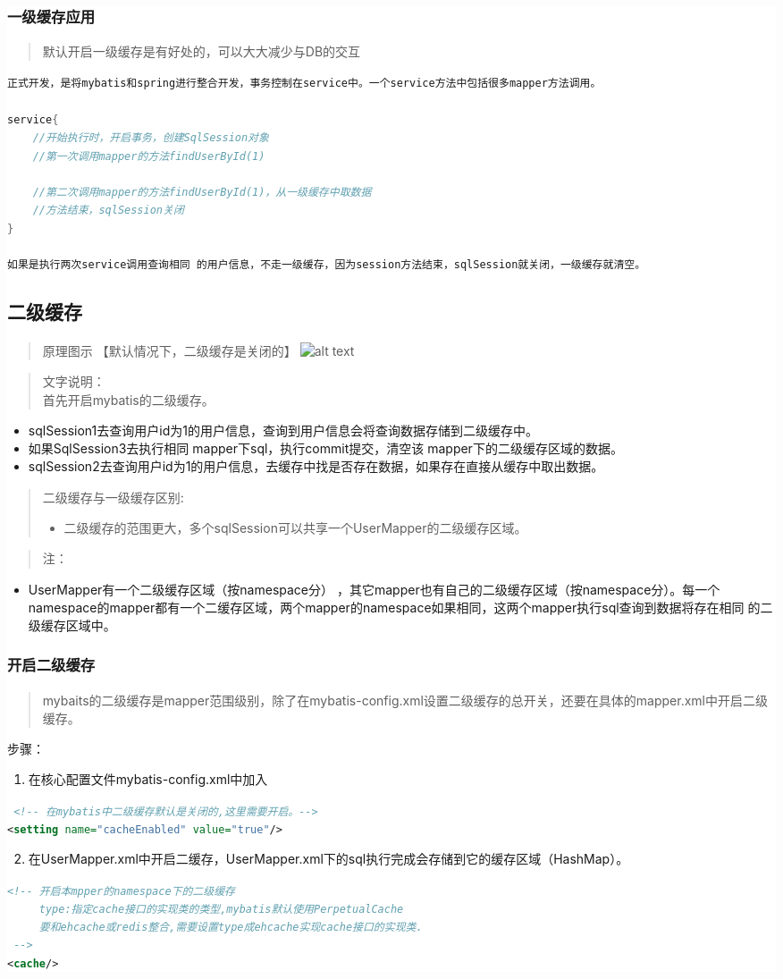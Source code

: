 ### 一级缓存应用

> 默认开启一级缓存是有好处的，可以大大减少与DB的交互

~~~java
正式开发，是将mybatis和spring进行整合开发，事务控制在service中。一个service方法中包括很多mapper方法调用。

service{
	//开始执行时，开启事务，创建SqlSession对象
	//第一次调用mapper的方法findUserById(1)
	
	//第二次调用mapper的方法findUserById(1)，从一级缓存中取数据
	//方法结束，sqlSession关闭
}

如果是执行两次service调用查询相同 的用户信息，不走一级缓存，因为session方法结束，sqlSession就关闭，一级缓存就清空。
~~~

## 二级缓存

> 原理图示 【默认情况下，二级缓存是关闭的】
> ![alt text](/images/mybatis/twocache.png)

> 文字说明：  
> 首先开启mybatis的二级缓存。  

- sqlSession1去查询用户id为1的用户信息，查询到用户信息会将查询数据存储到二级缓存中。
- 如果SqlSession3去执行相同 mapper下sql，执行commit提交，清空该 mapper下的二级缓存区域的数据。
- sqlSession2去查询用户id为1的用户信息，去缓存中找是否存在数据，如果存在直接从缓存中取出数据。

> 二级缓存与一级缓存区别:
>
> - 二级缓存的范围更大，多个sqlSession可以共享一个UserMapper的二级缓存区域。

> 注：

 * UserMapper有一个二级缓存区域（按namespace分） ，其它mapper也有自己的二级缓存区域（按namespace分）。每一个namespace的mapper都有一个二缓存区域，两个mapper的namespace如果相同，这两个mapper执行sql查询到数据将存在相同 的二级缓存区域中。

### 开启二级缓存

> mybaits的二级缓存是mapper范围级别，除了在mybatis-config.xml设置二级缓存的总开关，还要在具体的mapper.xml中开启二级缓存。

步骤：

1. 在核心配置文件mybatis-config.xml中加入

~~~xml
 <!-- 在mybatis中二级缓存默认是关闭的,这里需要开启。-->
<setting name="cacheEnabled" value="true"/> 
~~~

2. 在UserMapper.xml中开启二缓存，UserMapper.xml下的sql执行完成会存储到它的缓存区域（HashMap）。

~~~xml
<!-- 开启本mpper的namespace下的二级缓存
     type:指定cache接口的实现类的类型,mybatis默认使用PerpetualCache
	 要和ehcache或redis整合,需要设置type成ehcache实现cache接口的实现类.
 -->
<cache/>
~~~
